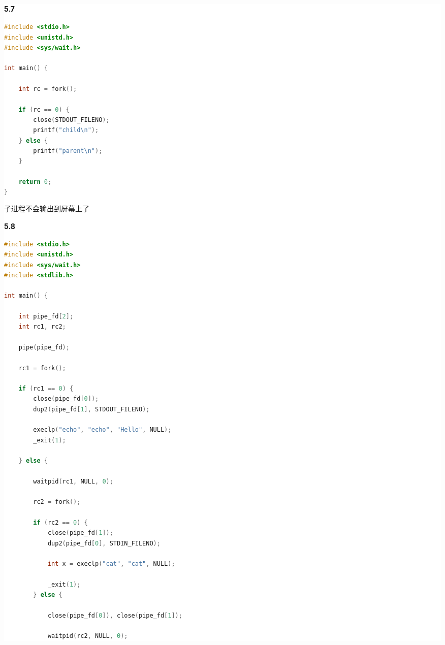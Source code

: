 **5.7**

```c
#include <stdio.h>
#include <unistd.h>
#include <sys/wait.h>

int main() {

    int rc = fork();

    if (rc == 0) {
        close(STDOUT_FILENO);
        printf("child\n");
    } else {
        printf("parent\n");
    }

    return 0;
}
```

子进程不会输出到屏幕上了

**5.8**

```c
#include <stdio.h>
#include <unistd.h>
#include <sys/wait.h>
#include <stdlib.h>

int main() {

    int pipe_fd[2];
    int rc1, rc2;

    pipe(pipe_fd);

    rc1 = fork();

    if (rc1 == 0) {
        close(pipe_fd[0]);
        dup2(pipe_fd[1], STDOUT_FILENO);

        execlp("echo", "echo", "Hello", NULL);
        _exit(1);

    } else {

        waitpid(rc1, NULL, 0);

        rc2 = fork();

        if (rc2 == 0) {
            close(pipe_fd[1]);
            dup2(pipe_fd[0], STDIN_FILENO);

            int x = execlp("cat", "cat", NULL);
            
            _exit(1);
        } else {

            close(pipe_fd[0]), close(pipe_fd[1]);

            waitpid(rc2, NULL, 0);
```